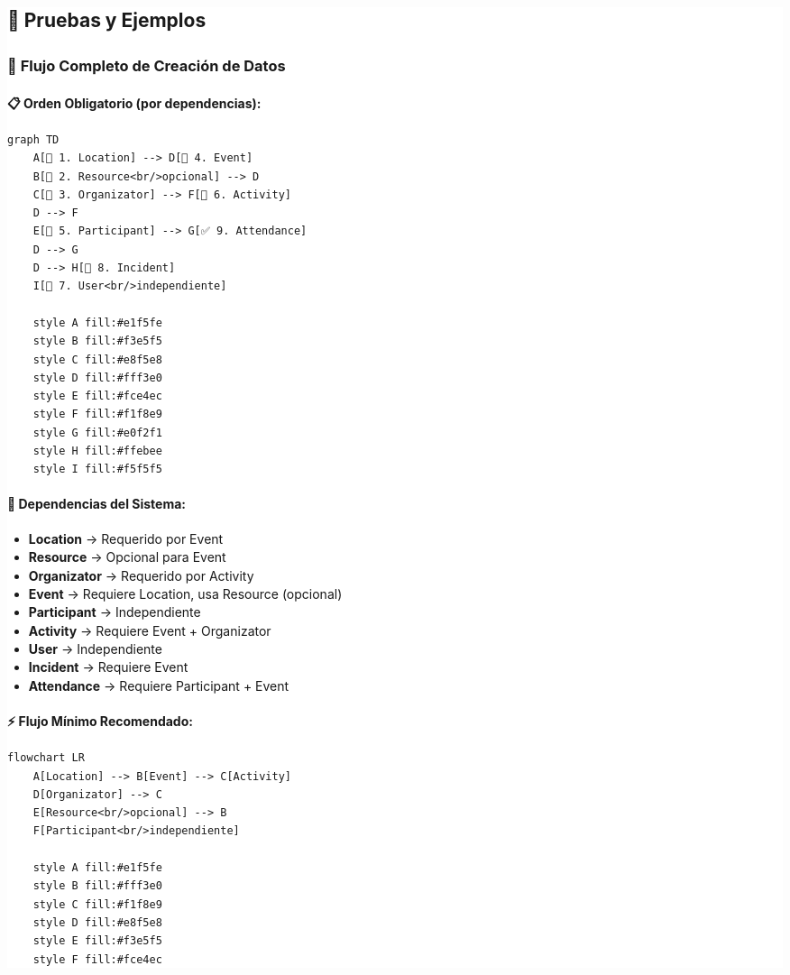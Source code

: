 ## 🧪 Pruebas y Ejemplos

### 🚀 **Flujo Completo de Creación de Datos**

#### **📋 Orden Obligatorio (por dependencias):**

```mermaid
graph TD
    A[🏢 1. Location] --> D[🎪 4. Event]
    B[🔧 2. Resource<br/>opcional] --> D
    C[👤 3. Organizator] --> F[📅 6. Activity]
    D --> F
    E[👥 5. Participant] --> G[✅ 9. Attendance]
    D --> G
    D --> H[🚨 8. Incident]
    I[👤 7. User<br/>independiente]
    
    style A fill:#e1f5fe
    style B fill:#f3e5f5
    style C fill:#e8f5e8
    style D fill:#fff3e0
    style E fill:#fce4ec
    style F fill:#f1f8e9
    style G fill:#e0f2f1
    style H fill:#ffebee
    style I fill:#f5f5f5
```

#### **🔗 Dependencias del Sistema:**
- **Location** → Requerido por Event
- **Resource** → Opcional para Event  
- **Organizator** → Requerido por Activity
- **Event** → Requiere Location, usa Resource (opcional)
- **Participant** → Independiente
- **Activity** → Requiere Event + Organizator
- **User** → Independiente
- **Incident** → Requiere Event
- **Attendance** → Requiere Participant + Event

#### **⚡ Flujo Mínimo Recomendado:**

```mermaid
flowchart LR
    A[Location] --> B[Event] --> C[Activity]
    D[Organizator] --> C
    E[Resource<br/>opcional] --> B
    F[Participant<br/>independiente]
    
    style A fill:#e1f5fe
    style B fill:#fff3e0
    style C fill:#f1f8e9
    style D fill:#e8f5e8
    style E fill:#f3e5f5
    style F fill:#fce4ec
```
